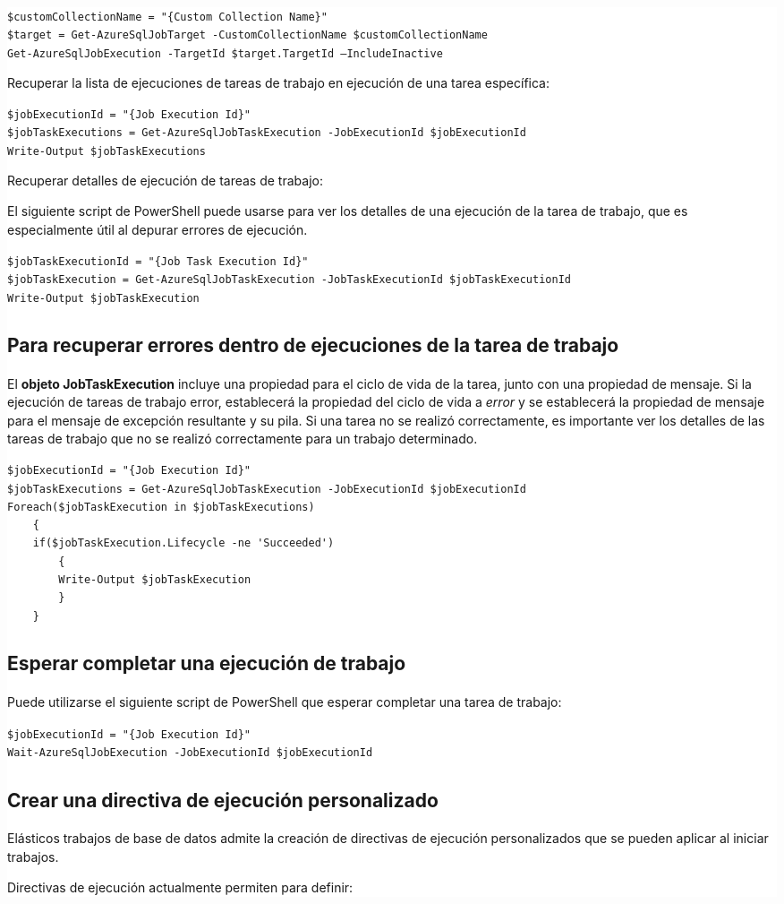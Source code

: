     $customCollectionName = "{Custom Collection Name}"
    $target = Get-AzureSqlJobTarget -CustomCollectionName $customCollectionName
    Get-AzureSqlJobExecution -TargetId $target.TargetId –IncludeInactive
 
Recuperar la lista de ejecuciones de tareas de trabajo en ejecución de una tarea específica:

    $jobExecutionId = "{Job Execution Id}"
    $jobTaskExecutions = Get-AzureSqlJobTaskExecution -JobExecutionId $jobExecutionId
    Write-Output $jobTaskExecutions 

Recuperar detalles de ejecución de tareas de trabajo:

El siguiente script de PowerShell puede usarse para ver los detalles de una ejecución de la tarea de trabajo, que es especialmente útil al depurar errores de ejecución.

    $jobTaskExecutionId = "{Job Task Execution Id}"
    $jobTaskExecution = Get-AzureSqlJobTaskExecution -JobTaskExecutionId $jobTaskExecutionId
    Write-Output $jobTaskExecution

## <a name="to-retrieve-failures-within-job-task-executions"></a>Para recuperar errores dentro de ejecuciones de la tarea de trabajo

El **objeto JobTaskExecution** incluye una propiedad para el ciclo de vida de la tarea, junto con una propiedad de mensaje. Si la ejecución de tareas de trabajo error, establecerá la propiedad del ciclo de vida a *error* y se establecerá la propiedad de mensaje para el mensaje de excepción resultante y su pila. Si una tarea no se realizó correctamente, es importante ver los detalles de las tareas de trabajo que no se realizó correctamente para un trabajo determinado.

    $jobExecutionId = "{Job Execution Id}"
    $jobTaskExecutions = Get-AzureSqlJobTaskExecution -JobExecutionId $jobExecutionId
    Foreach($jobTaskExecution in $jobTaskExecutions) 
        {
        if($jobTaskExecution.Lifecycle -ne 'Succeeded')
            {
            Write-Output $jobTaskExecution
            }
        }

## <a name="to-wait-for-a-job-execution-to-complete"></a>Esperar completar una ejecución de trabajo

Puede utilizarse el siguiente script de PowerShell que esperar completar una tarea de trabajo:

    $jobExecutionId = "{Job Execution Id}"
    Wait-AzureSqlJobExecution -JobExecutionId $jobExecutionId 

## <a name="create-a-custom-execution-policy"></a>Crear una directiva de ejecución personalizado

Elásticos trabajos de base de datos admite la creación de directivas de ejecución personalizados que se pueden aplicar al iniciar trabajos.
  
Directivas de ejecución actualmente permiten para definir:
